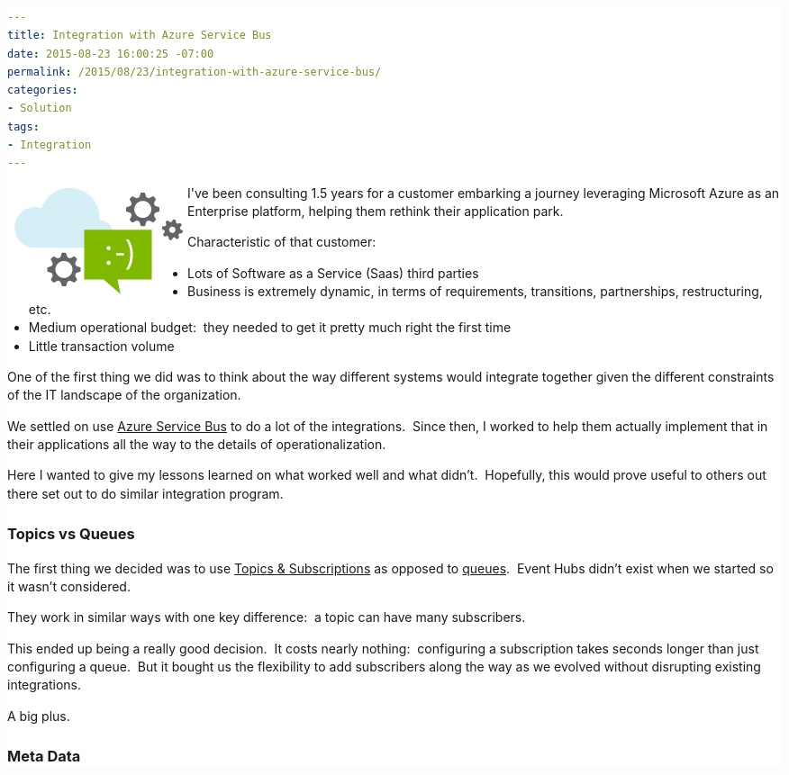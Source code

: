 ```yaml
---
title: Integration with Azure Service Bus
date: 2015-08-23 16:00:25 -07:00
permalink: /2015/08/23/integration-with-azure-service-bus/
categories:
- Solution
tags:
- Integration
---
```

<a href="/assets/posts/2015/3/integration-with-azure-service-bus/message1.png"><img style="background-image:none;float:left;padding-top:0;padding-left:0;display:inline;padding-right:0;border-width:0;" title="message[1]" src="/assets/posts/2015/3/integration-with-azure-service-bus/message1_thumb.png" alt="message[1]" width="200" height="125" align="left" border="0" /></a>

I've been consulting 1.5 years for a customer embarking a journey leveraging Microsoft Azure as an Enterprise platform, helping them rethink their application park.

Characteristic of that customer:
<ul>
	<li>Lots of Software as a Service (Saas) third parties</li>
	<li>Business is extremely dynamic, in terms of requirements, transitions, partnerships, restructuring, etc.</li>
	<li>Medium operational budget:  they needed to get it pretty much right the first time</li>
	<li>Little transaction volume</li>
</ul>
One of the first thing we did was to think about the way different systems would integrate together given the different constraints of the IT landscape of the organization.

We settled on use <a href="http://azure.microsoft.com/en-us/services/service-bus/" target="_blank">Azure Service Bus</a> to do a lot of the integrations.  Since then, I worked to help them actually implement that in their applications all the way to the details of operationalization.

Here I wanted to give my lessons learned on what worked well and what didn’t.  Hopefully, this would prove useful to others out there set out to do similar integration program.
<h3>Topics vs Queues</h3>
The first thing we decided was to use <a href="https://azure.microsoft.com/en-us/documentation/articles/service-bus-fundamentals-hybrid-solutions/#topics" target="_blank">Topics &amp; Subscriptions</a> as opposed to <a href="https://azure.microsoft.com/en-us/documentation/articles/service-bus-fundamentals-hybrid-solutions/#queues" target="_blank">queues</a>.  Event Hubs didn’t exist when we started so it wasn’t considered.

They work in similar ways with one key difference:  a topic can have many subscribers.

This ended up being a really good decision.  It costs nearly nothing:  configuring a subscription takes seconds longer than just configuring a queue.  But it bought us the flexibility to add subscribers along the way as we evolved without disrupting existing integrations.

A big plus.
<h3>Meta Data</h3>